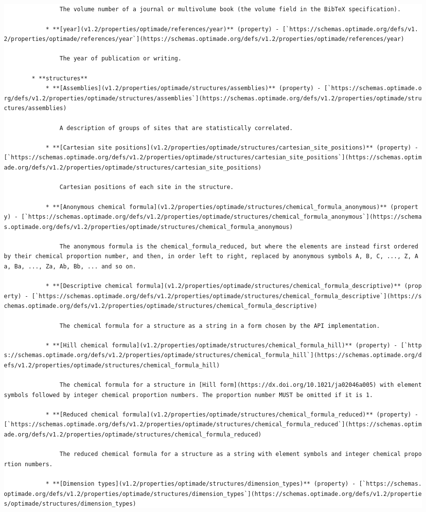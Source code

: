                     The volume number of a journal or multivolume book (the volume field in the BibTeX specification).

                * **[year](v1.2/properties/optimade/references/year)** (property) - [`https://schemas.optimade.org/defs/v1.2/properties/optimade/references/year`](https://schemas.optimade.org/defs/v1.2/properties/optimade/references/year)
                    
                    The year of publication or writing.

            * **structures**
                * **[Assemblies](v1.2/properties/optimade/structures/assemblies)** (property) - [`https://schemas.optimade.org/defs/v1.2/properties/optimade/structures/assemblies`](https://schemas.optimade.org/defs/v1.2/properties/optimade/structures/assemblies)
                    
                    A description of groups of sites that are statistically correlated.

                * **[Cartesian site positions](v1.2/properties/optimade/structures/cartesian_site_positions)** (property) - [`https://schemas.optimade.org/defs/v1.2/properties/optimade/structures/cartesian_site_positions`](https://schemas.optimade.org/defs/v1.2/properties/optimade/structures/cartesian_site_positions)
                    
                    Cartesian positions of each site in the structure.

                * **[Anonymous chemical formula](v1.2/properties/optimade/structures/chemical_formula_anonymous)** (property) - [`https://schemas.optimade.org/defs/v1.2/properties/optimade/structures/chemical_formula_anonymous`](https://schemas.optimade.org/defs/v1.2/properties/optimade/structures/chemical_formula_anonymous)
                    
                    The anonymous formula is the chemical_formula_reduced, but where the elements are instead first ordered by their chemical proportion number, and then, in order left to right, replaced by anonymous symbols A, B, C, ..., Z, Aa, Ba, ..., Za, Ab, Bb, ... and so on.

                * **[Descriptive chemical formula](v1.2/properties/optimade/structures/chemical_formula_descriptive)** (property) - [`https://schemas.optimade.org/defs/v1.2/properties/optimade/structures/chemical_formula_descriptive`](https://schemas.optimade.org/defs/v1.2/properties/optimade/structures/chemical_formula_descriptive)
                    
                    The chemical formula for a structure as a string in a form chosen by the API implementation.

                * **[Hill chemical formula](v1.2/properties/optimade/structures/chemical_formula_hill)** (property) - [`https://schemas.optimade.org/defs/v1.2/properties/optimade/structures/chemical_formula_hill`](https://schemas.optimade.org/defs/v1.2/properties/optimade/structures/chemical_formula_hill)
                    
                    The chemical formula for a structure in [Hill form](https://dx.doi.org/10.1021/ja02046a005) with element symbols followed by integer chemical proportion numbers. The proportion number MUST be omitted if it is 1.

                * **[Reduced chemical formula](v1.2/properties/optimade/structures/chemical_formula_reduced)** (property) - [`https://schemas.optimade.org/defs/v1.2/properties/optimade/structures/chemical_formula_reduced`](https://schemas.optimade.org/defs/v1.2/properties/optimade/structures/chemical_formula_reduced)
                    
                    The reduced chemical formula for a structure as a string with element symbols and integer chemical proportion numbers.

                * **[Dimension types](v1.2/properties/optimade/structures/dimension_types)** (property) - [`https://schemas.optimade.org/defs/v1.2/properties/optimade/structures/dimension_types`](https://schemas.optimade.org/defs/v1.2/properties/optimade/structures/dimension_types)
                    